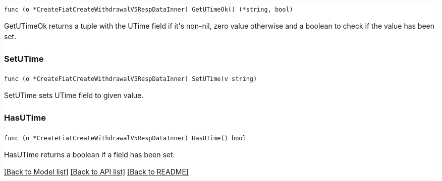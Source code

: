 `func (o *CreateFiatCreateWithdrawalV5RespDataInner) GetUTimeOk() (*string, bool)`

GetUTimeOk returns a tuple with the UTime field if it's non-nil, zero value otherwise
and a boolean to check if the value has been set.

### SetUTime

`func (o *CreateFiatCreateWithdrawalV5RespDataInner) SetUTime(v string)`

SetUTime sets UTime field to given value.

### HasUTime

`func (o *CreateFiatCreateWithdrawalV5RespDataInner) HasUTime() bool`

HasUTime returns a boolean if a field has been set.


[[Back to Model list]](../README.md#documentation-for-models) [[Back to API list]](../README.md#documentation-for-api-endpoints) [[Back to README]](../README.md)


